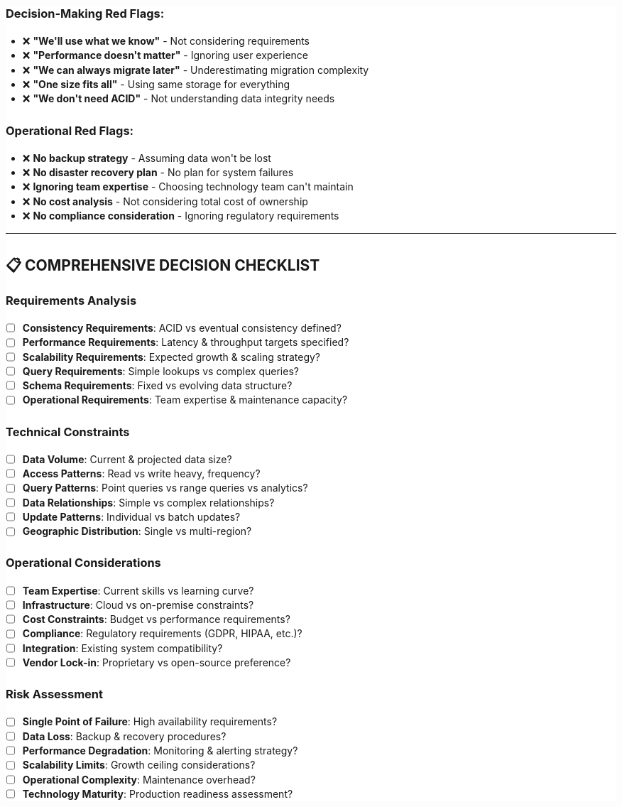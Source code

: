 ### **Decision-Making Red Flags:**
- ❌ **"We'll use what we know"** - Not considering requirements
- ❌ **"Performance doesn't matter"** - Ignoring user experience
- ❌ **"We can always migrate later"** - Underestimating migration complexity
- ❌ **"One size fits all"** - Using same storage for everything
- ❌ **"We don't need ACID"** - Not understanding data integrity needs

### **Operational Red Flags:**
- ❌ **No backup strategy** - Assuming data won't be lost
- ❌ **No disaster recovery plan** - No plan for system failures
- ❌ **Ignoring team expertise** - Choosing technology team can't maintain
- ❌ **No cost analysis** - Not considering total cost of ownership
- ❌ **No compliance consideration** - Ignoring regulatory requirements

---

## 📋 **COMPREHENSIVE DECISION CHECKLIST**

### **Requirements Analysis**
- [ ] **Consistency Requirements**: ACID vs eventual consistency defined?
- [ ] **Performance Requirements**: Latency & throughput targets specified?
- [ ] **Scalability Requirements**: Expected growth & scaling strategy?
- [ ] **Query Requirements**: Simple lookups vs complex queries?
- [ ] **Schema Requirements**: Fixed vs evolving data structure?
- [ ] **Operational Requirements**: Team expertise & maintenance capacity?

### **Technical Constraints**
- [ ] **Data Volume**: Current & projected data size?
- [ ] **Access Patterns**: Read vs write heavy, frequency?
- [ ] **Query Patterns**: Point queries vs range queries vs analytics?
- [ ] **Data Relationships**: Simple vs complex relationships?
- [ ] **Update Patterns**: Individual vs batch updates?
- [ ] **Geographic Distribution**: Single vs multi-region?

### **Operational Considerations**
- [ ] **Team Expertise**: Current skills vs learning curve?
- [ ] **Infrastructure**: Cloud vs on-premise constraints?
- [ ] **Cost Constraints**: Budget vs performance requirements?
- [ ] **Compliance**: Regulatory requirements (GDPR, HIPAA, etc.)?
- [ ] **Integration**: Existing system compatibility?
- [ ] **Vendor Lock-in**: Proprietary vs open-source preference?

### **Risk Assessment**
- [ ] **Single Point of Failure**: High availability requirements?
- [ ] **Data Loss**: Backup & recovery procedures?
- [ ] **Performance Degradation**: Monitoring & alerting strategy?
- [ ] **Scalability Limits**: Growth ceiling considerations?
- [ ] **Operational Complexity**: Maintenance overhead?
- [ ] **Technology Maturity**: Production readiness assessment?
